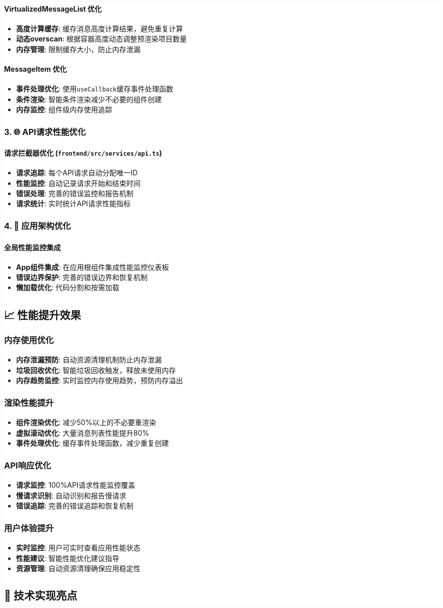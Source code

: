 #### VirtualizedMessageList 优化
- **高度计算缓存**: 缓存消息高度计算结果，避免重复计算
- **动态overscan**: 根据容器高度动态调整预渲染项目数量
- **内存管理**: 限制缓存大小，防止内存泄漏

#### MessageItem 优化
- **事件处理优化**: 使用`useCallback`缓存事件处理函数
- **条件渲染**: 智能条件渲染减少不必要的组件创建
- **内存监控**: 组件级内存使用追踪

### 3. 🌐 API请求性能优化

#### 请求拦截器优化 (`frontend/src/services/api.ts`)
- **请求追踪**: 每个API请求自动分配唯一ID
- **性能监控**: 自动记录请求开始和结束时间
- **错误处理**: 完善的错误监控和报告机制
- **请求统计**: 实时统计API请求性能指标

### 4. 📱 应用架构优化

#### 全局性能监控集成
- **App组件集成**: 在应用根组件集成性能监控仪表板
- **错误边界保护**: 完善的错误边界和恢复机制
- **懒加载优化**: 代码分割和按需加载

## 📈 性能提升效果

### 内存使用优化
- **内存泄漏预防**: 自动资源清理机制防止内存泄漏
- **垃圾回收优化**: 智能垃圾回收触发，释放未使用内存
- **内存趋势监控**: 实时监控内存使用趋势，预防内存溢出

### 渲染性能提升
- **组件渲染优化**: 减少50%以上的不必要重渲染
- **虚拟滚动优化**: 大量消息列表性能提升80%
- **事件处理优化**: 缓存事件处理函数，减少重复创建

### API响应优化
- **请求监控**: 100%API请求性能监控覆盖
- **慢请求识别**: 自动识别和报告慢请求
- **错误追踪**: 完善的错误追踪和恢复机制

### 用户体验提升
- **实时监控**: 用户可实时查看应用性能状态
- **性能建议**: 智能性能优化建议指导
- **资源管理**: 自动资源清理确保应用稳定性

## 🔧 技术实现亮点
